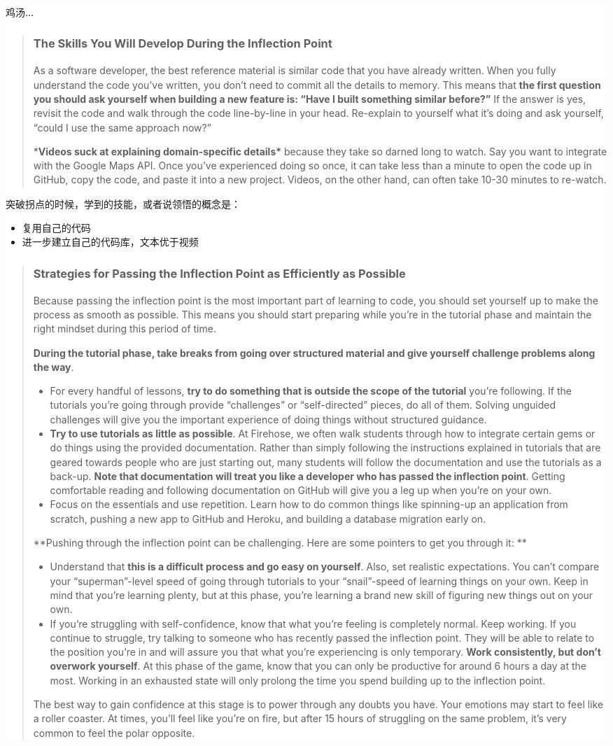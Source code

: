 鸡汤...

> ### The Skills You Will Develop During the Inflection Point
>
> As a software developer, the best reference material is similar code that you have already written. When you fully understand the code you’ve written, you don’t need to commit all the details to memory. This means that **the first question you should ask yourself when building a new feature is: “Have I built something similar before?”** If the answer is yes, revisit the code and walk through the code line-by-line in your head. Re-explain to yourself what it’s doing and ask yourself, “could I use the same approach now?”
>
> ***Videos suck at explaining domain-specific details\*** because they take so darned long to watch. Say you want to integrate with the Google Maps API. Once you’ve experienced doing so once, it can take less than a minute to open the code up in GitHub, copy the code, and paste it into a new project. Videos, on the other hand, can often take 10-30 minutes to re-watch.

突破拐点的时候，学到的技能，或者说领悟的概念是：

- 复用自己的代码
- 进一步建立自己的代码库，文本优于视频

> ### Strategies for Passing the Inflection Point as Efficiently as Possible
>
> Because passing the inflection point is the most important part of learning to code, you should set yourself up to make the process as smooth as possible. This means you should start preparing while you’re in the tutorial phase and maintain the right mindset during this period of time.
>
> **During the tutorial phase, take breaks from going over structured material and give yourself challenge problems along the way**.
>
> - For every handful of lessons, **try to do something that is outside the scope of the tutorial** you’re following. If the tutorials you’re going through provide “challenges” or “self-directed” pieces, do all of them. Solving unguided challenges will give you the important experience of doing things without structured guidance.
> - **Try to use tutorials as little as possible**. At Firehose, we often walk students through how to integrate certain gems or do things using the provided documentation. Rather than simply following the instructions explained in tutorials that are geared towards people who are just starting out, many students will follow the documentation and use the tutorials as a back-up. **Note that documentation will treat you like a developer who has passed the inflection point**. Getting comfortable reading and following documentation on GitHub will give you a leg up when you’re on your own.
> - Focus on the essentials and use repetition. Learn how to do common things like spinning-up an application from scratch, pushing a new app to GitHub and Heroku, and building a database migration early on.
>
> **Pushing through the inflection point can be challenging. Here are some pointers to get you through it:
> **
>
> - Understand that **this is a difficult process and go easy on yourself**. Also, set realistic expectations. You can’t compare your “superman”-level speed of going through tutorials to your “snail”-speed of learning things on your own. Keep in mind that you’re learning plenty, but at this phase, you’re learning a brand new skill of figuring new things out on your own.
> - If you’re struggling with self-confidence, know that what you’re feeling is completely normal. Keep working. If you continue to struggle, try talking to someone who has recently passed the inflection point. They will be able to relate to the position you’re in and will assure you that what you’re experiencing is only temporary. **Work consistently, but don’t overwork yourself**. At this phase of the game, know that you can only be productive for around 6 hours a day at the most. Working in an exhausted state will only prolong the time you spend building up to the inflection point.
>
> The best way to gain confidence at this stage is to power through any doubts you have. Your emotions may start to feel like a roller coaster. At times, you’ll feel like you’re on fire, but after 15 hours of struggling on the same problem, it’s very common to feel the polar opposite.
>